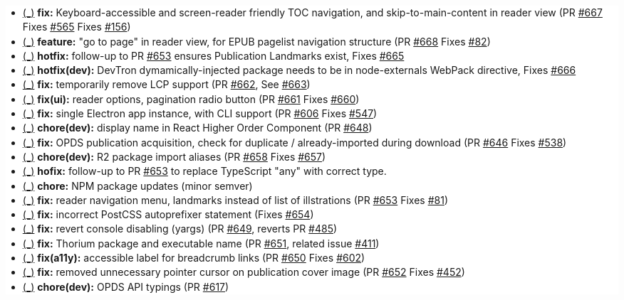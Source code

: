 * [(_)](https://github.com/readium/readium-desktop/commit/b881256966fe73e380787f2695b613300b744c5b) __fix:__ Keyboard-accessible and screen-reader friendly TOC navigation, and skip-to-main-content in reader view (PR [#667](https://github.com/readium/readium-desktop/pull/667) Fixes [#565](https://github.com/readium/readium-desktop/issues/565) Fixes [#156](https://github.com/readium/readium-desktop/issues/156))
* [(_)](https://github.com/readium/readium-desktop/commit/7659c380632b0c8c668861e3eef841cd9c723c16) __feature:__ "go to page" in reader view, for EPUB pagelist navigation structure (PR [#668](https://github.com/readium/readium-desktop/pull/668) Fixes [#82](https://github.com/readium/readium-desktop/issues/82))
* [(_)](https://github.com/readium/readium-desktop/commit/03065ac6eb78945953554cd749b6d7441af95a86) __hotfix:__ follow-up to PR [#653](https://github.com/readium/readium-desktop/pull/653) ensures Publication Landmarks exist, Fixes [#665](https://github.com/readium/readium-desktop/issues/665)
* [(_)](https://github.com/readium/readium-desktop/commit/ffdc456f92e86c880bd467ed5eedc651147abdcd) __hotfix(dev):__ DevTron dymamically-injected package needs to be in node-externals WebPack directive, Fixes [#666](https://github.com/readium/readium-desktop/issues/666)
* [(_)](https://github.com/readium/readium-desktop/commit/6eec45704237fd8f68e57044ca5cb83278529de4) __fix:__ temporarily remove LCP support (PR [#662](https://github.com/readium/readium-desktop/pull/662), See [#663](https://github.com/readium/readium-desktop/issues/663))
* [(_)](https://github.com/readium/readium-desktop/commit/1f612c9f60722c782e7f4f2d6199bd63895f0d54) __fix(ui):__ reader options, pagination radio button (PR [#661](https://github.com/readium/readium-desktop/pull/661) Fixes [#660](https://github.com/readium/readium-desktop/issues/660))
* [(_)](https://github.com/readium/readium-desktop/commit/01d36fb02b0f1d5180215e9f1505aa0bfd5731ca) __fix:__ single Electron app instance, with CLI support (PR [#606](https://github.com/readium/readium-desktop/pull/606) Fixes [#547](https://github.com/readium/readium-desktop/issues/547))
* [(_)](https://github.com/readium/readium-desktop/commit/909584cee5d80838daac3934c58a49180938a9d8) __chore(dev):__ display name in React Higher Order Component (PR [#648](https://github.com/readium/readium-desktop/pull/648))
* [(_)](https://github.com/readium/readium-desktop/commit/1d0cc79677980d524e52df6803170fac1099111e) __fix:__ OPDS publication acquisition, check for duplicate / already-imported during download (PR [#646](https://github.com/readium/readium-desktop/pull/646) Fixes [#538](https://github.com/readium/readium-desktop/issues/538))
* [(_)](https://github.com/readium/readium-desktop/commit/bd547bd2b24f725194bf8038a856d15a304fd48e) __chore(dev):__ R2 package import aliases (PR [#658](https://github.com/readium/readium-desktop/pull/658) Fixes [#657](https://github.com/readium/readium-desktop/issues/657))
* [(_)](https://github.com/readium/readium-desktop/commit/6a4306bb9481c1e44614c0b86a0264aec1f06dad) __hofix:__ follow-up to PR [#653](https://github.com/readium/readium-desktop/pull/653) to replace TypeScript "any" with correct type.
* [(_)](https://github.com/readium/readium-desktop/commit/ab06d6fc8323b345214bdc4f8fd6da2e1a0c0918) __chore:__ NPM package updates (minor semver)
* [(_)](https://github.com/readium/readium-desktop/commit/d171fb09ddea1d273a56edec7bc905d64e332f5e) __fix:__ reader navigation menu, landmarks instead of list of illstrations (PR [#653](https://github.com/readium/readium-desktop/pull/653) Fixes [#81](https://github.com/readium/readium-desktop/issues/81))
* [(_)](https://github.com/readium/readium-desktop/commit/dc23718ed6e9e7ccbe69f7790e63b7b21669f63c) __fix:__ incorrect PostCSS autoprefixer statement (Fixes [#654](https://github.com/readium/readium-desktop/issues/654))
* [(_)](https://github.com/readium/readium-desktop/commit/3e79dccb5757fc70f86931cd6b7bd7a8436c8343) __fix:__ revert console disabling (yargs) (PR [#649](https://github.com/readium/readium-desktop/pull/649), reverts PR [#485](https://github.com/readium/readium-desktop/pull/485))
* [(_)](https://github.com/readium/readium-desktop/commit/cad6f7afe61f8376dcea48df825d1bb6322c4f5a) __fix:__ Thorium package and executable name (PR [#651](https://github.com/readium/readium-desktop/pull/651), related issue [#411](https://github.com/readium/readium-desktop/issues/411))
* [(_)](https://github.com/readium/readium-desktop/commit/07c992cdcb02de61c8bdb4c4bb4f4a79b244a34f) __fix(a11y):__ accessible label for breadcrumb links (PR [#650](https://github.com/readium/readium-desktop/pull/650) Fixes [#602](https://github.com/readium/readium-desktop/issues/602))
* [(_)](https://github.com/readium/readium-desktop/commit/ec541cdf4aabbeeec93d6c740d4fb540979e3dad) __fix:__ removed unnecessary pointer cursor on publication cover image (PR [#652](https://github.com/readium/readium-desktop/pull/652) Fixes [#452](https://github.com/readium/readium-desktop/issues/452))
* [(_)](https://github.com/readium/readium-desktop/commit/80b3704c359828974b13e8f9d418f5661ebffdf3) __chore(dev):__ OPDS API typings (PR [#617](https://github.com/readium/readium-desktop/pull/617))